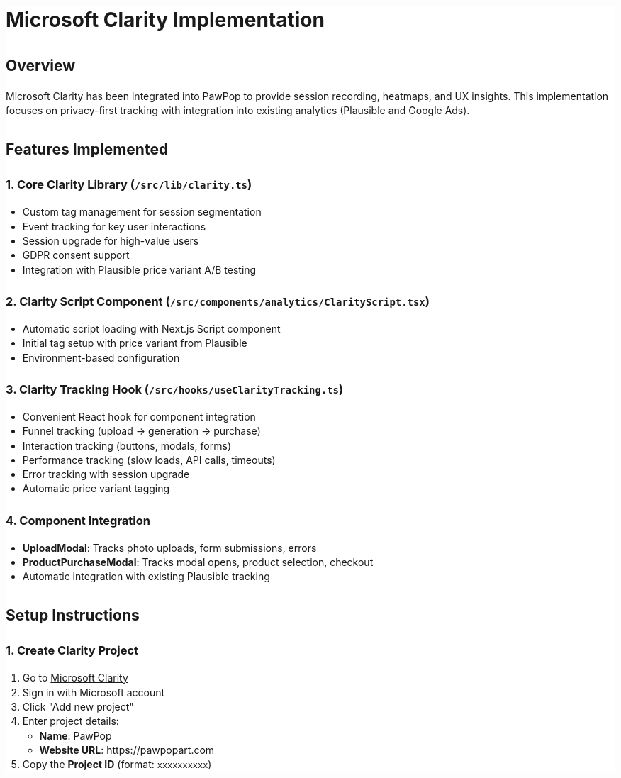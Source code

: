 # Microsoft Clarity Implementation

## Overview

Microsoft Clarity has been integrated into PawPop to provide session recording, heatmaps, and UX insights. This implementation focuses on privacy-first tracking with integration into existing analytics (Plausible and Google Ads).

## Features Implemented

### 1. Core Clarity Library (`/src/lib/clarity.ts`)
- Custom tag management for session segmentation
- Event tracking for key user interactions
- Session upgrade for high-value users
- GDPR consent support
- Integration with Plausible price variant A/B testing

### 2. Clarity Script Component (`/src/components/analytics/ClarityScript.tsx`)
- Automatic script loading with Next.js Script component
- Initial tag setup with price variant from Plausible
- Environment-based configuration

### 3. Clarity Tracking Hook (`/src/hooks/useClarityTracking.ts`)
- Convenient React hook for component integration
- Funnel tracking (upload → generation → purchase)
- Interaction tracking (buttons, modals, forms)
- Performance tracking (slow loads, API calls, timeouts)
- Error tracking with session upgrade
- Automatic price variant tagging

### 4. Component Integration
- **UploadModal**: Tracks photo uploads, form submissions, errors
- **ProductPurchaseModal**: Tracks modal opens, product selection, checkout
- Automatic integration with existing Plausible tracking

## Setup Instructions

### 1. Create Clarity Project
1. Go to [Microsoft Clarity](https://clarity.microsoft.com/)
2. Sign in with Microsoft account
3. Click "Add new project"
4. Enter project details:
   - **Name**: PawPop
   - **Website URL**: https://pawpopart.com
5. Copy the **Project ID** (format: `xxxxxxxxxx`)
